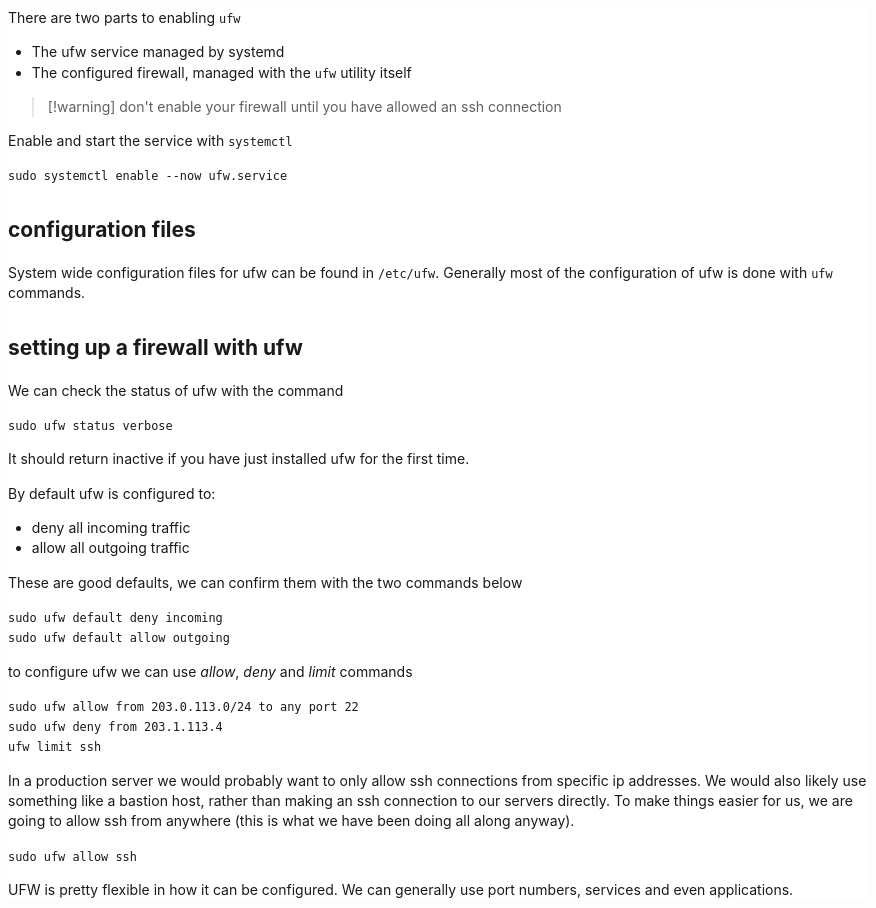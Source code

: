 There are two parts to enabling `ufw`

- The ufw service managed by systemd
- The configured firewall, managed with the `ufw` utility itself

> [!warning] don't enable your firewall until you have allowed an ssh connection

Enable and start the service with `systemctl`

```
sudo systemctl enable --now ufw.service
```

## [](#configuration-files)configuration files

System wide configuration files for ufw can be found in `/etc/ufw`. Generally most of the configuration of ufw is done with `ufw` commands.

## [](#setting-up-a-firewall-with-ufw)setting up a firewall with ufw

We can check the status of ufw with the command

```
sudo ufw status verbose
```

It should return inactive if you have just installed ufw for the first time.

By default ufw is configured to:

- deny all incoming traffic
- allow all outgoing traffic

These are good defaults, we can confirm them with the two commands below

```
sudo ufw default deny incoming
sudo ufw default allow outgoing
```

to configure ufw we can use _allow_, _deny_ and _limit_ commands

```
sudo ufw allow from 203.0.113.0/24 to any port 22
sudo ufw deny from 203.1.113.4
ufw limit ssh
```

In a production server we would probably want to only allow ssh connections from specific ip addresses. We would also likely use something like a bastion host, rather than making an ssh connection to our servers directly. To make things easier for us, we are going to allow ssh from anywhere (this is what we have been doing all along anyway).

```
sudo ufw allow ssh
```

UFW is pretty flexible in how it can be configured. We can generally use port numbers, services and even applications.
